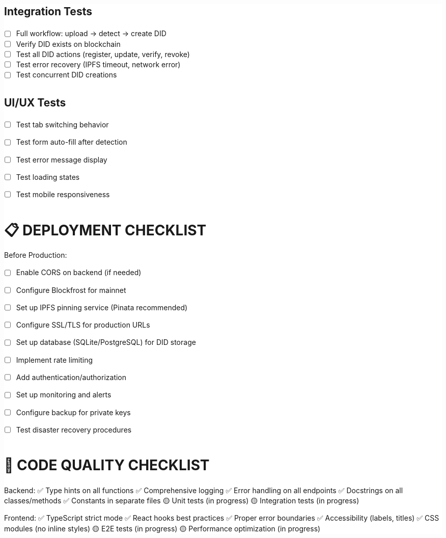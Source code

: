 ## Integration Tests
- [ ] Full workflow: upload → detect → create DID
- [ ] Verify DID exists on blockchain
- [ ] Test all DID actions (register, update, verify, revoke)
- [ ] Test error recovery (IPFS timeout, network error)
- [ ] Test concurrent DID creations

## UI/UX Tests
- [ ] Test tab switching behavior
- [ ] Test form auto-fill after detection
- [ ] Test error message display
- [ ] Test loading states
- [ ] Test mobile responsiveness


# 📋 DEPLOYMENT CHECKLIST

Before Production:
- [ ] Enable CORS on backend (if needed)
- [ ] Configure Blockfrost for mainnet
- [ ] Set up IPFS pinning service (Pinata recommended)
- [ ] Configure SSL/TLS for production URLs
- [ ] Set up database (SQLite/PostgreSQL) for DID storage
- [ ] Implement rate limiting
- [ ] Add authentication/authorization
- [ ] Set up monitoring and alerts
- [ ] Configure backup for private keys
- [ ] Test disaster recovery procedures


# 📝 CODE QUALITY CHECKLIST

Backend:
✅ Type hints on all functions
✅ Comprehensive logging
✅ Error handling on all endpoints
✅ Docstrings on all classes/methods
✅ Constants in separate files
🟡 Unit tests (in progress)
🟡 Integration tests (in progress)

Frontend:
✅ TypeScript strict mode
✅ React hooks best practices
✅ Proper error boundaries
✅ Accessibility (labels, titles)
✅ CSS modules (no inline styles)
🟡 E2E tests (in progress)
🟡 Performance optimization (in progress)

